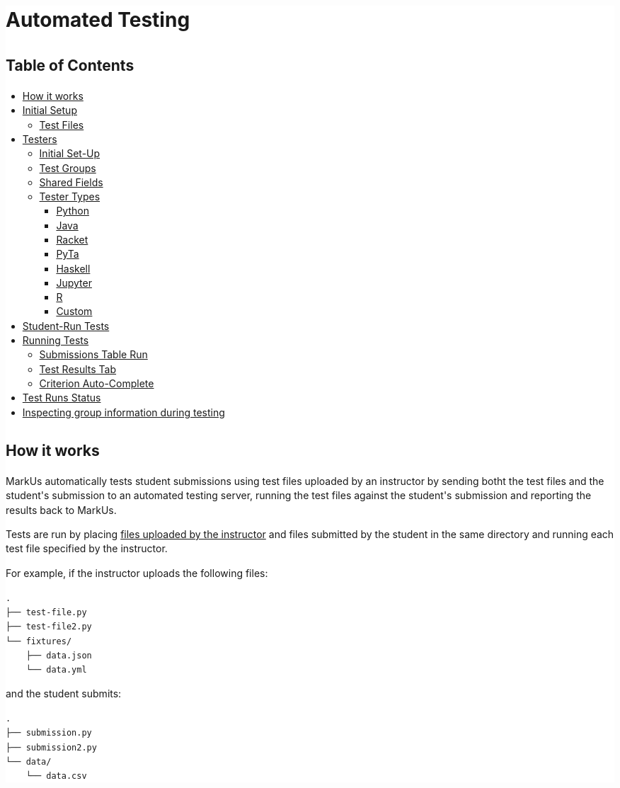 # Automated Testing

## Table of Contents

- [How it works](#how-it-works)
- [Initial Setup](#initial-setup)
    - [Test Files](#test-files)
- [Testers](#testers)
    - [Initial Set-Up](#initial-set-up)
    - [Test Groups](#test-groups)
    - [Shared Fields](#shared-fields)
    - [Tester Types](#tester-types)
        - [Python](#python)
        - [Java](#java)
        - [Racket](#racket)
        - [PyTa](#pyta)
        - [Haskell](#haskell)
        - [Jupyter](#jupyter)
        - [R](#r)
        - [Custom](#custom)
- [Student-Run Tests](#student-run-tests)
- [Running Tests](#running-tests)
    - [Submissions Table Run](#submissions-table-run)
    - [Test Results Tab](#test-results-tab)
    - [Criterion Auto-Complete](#criterion-auto-complete)
- [Test Runs Status](#test-runs-status)
- [Inspecting group information during testing](#inspecting-group-information-during-testing)

## How it works

MarkUs automatically tests student submissions using test files uploaded by an instructor by sending botht the test files and the student's submission to an automated testing server, running the test files against the student's submission and reporting the results back to MarkUs.

Tests are run by placing [files uploaded by the instructor](#test-files) and files submitted by the student in the same directory and running each test file specified by the instructor.

For example, if the instructor uploads the following files:

```text
.
├── test-file.py
├── test-file2.py
└── fixtures/
    ├── data.json
    └── data.yml
```

and the student submits:

```text
.
├── submission.py
├── submission2.py
└── data/
    └── data.csv
```
